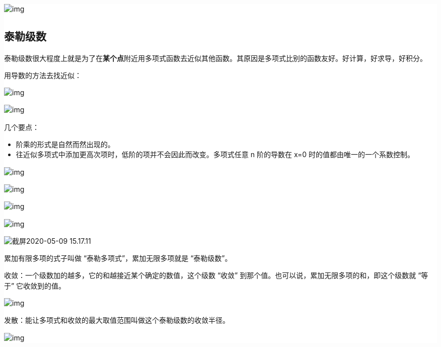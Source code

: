 ![img](https://tva1.sinaimg.cn/large/007S8ZIlgy1gem4n9j4m5j30pq0er0ud.jpg)

## 泰勒级数

泰勒级数很大程度上就是为了在**某个点**附近用多项式函数去近似其他函数。其原因是多项式比别的函数友好。好计算，好求导，好积分。

用导数的方法去找近似：

![img](https://tva1.sinaimg.cn/large/007S8ZIlgy1gem4n3ai5rj30q30erdhm.jpg)

![img](https://tva1.sinaimg.cn/large/007S8ZIlgy1gem4n3s1u9j30qj0en40d.jpg)

几个要点：

- 阶乘的形式是自然而然出现的。
- 往近似多项式中添加更高次项时，低阶的项并不会因此而改变。多项式任意 n 阶的导数在 x=0 时的值都由唯一的一个系数控制。

![img](https://tva1.sinaimg.cn/large/007S8ZIlgy1gem4n0j3yvj30q30eptab.jpg)

![img](https://tva1.sinaimg.cn/large/007S8ZIlgy1gem4nah5gkj30q60erwfz.jpg)

![img](https://tva1.sinaimg.cn/large/007S8ZIlgy1gem4n64v03j30q70eq407.jpg)

![img](https://tva1.sinaimg.cn/large/007S8ZIlgy1gem4n83tzej30q00eqjsg.jpg)

![截屏2020-05-09 15.17.11](https://tva1.sinaimg.cn/large/007S8ZIlgy1gem6aseaozj30yc0dkjw2.jpg)

累加有限多项的式子叫做 “泰勒多项式”，累加无限多项就是 “泰勒级数”。

收敛：一个级数加的越多，它的和越接近某个确定的数值，这个级数 “收敛” 到那个值。也可以说，累加无限多项的和，即这个级数就 “等于” 它收敛到的值。

![img](https://tva1.sinaimg.cn/large/007S8ZIlgy1gem4mxrllxj30pl0eiab7.jpg)

发散：能让多项式和收敛的最大取值范围叫做这个泰勒级数的收敛半径。

![img](https://tva1.sinaimg.cn/large/007S8ZIlgy1gem69telwbj30se0q844s.jpg)



